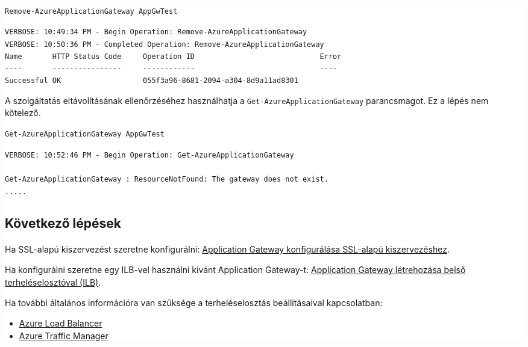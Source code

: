 ```powershell
Remove-AzureApplicationGateway AppGwTest
```

```
VERBOSE: 10:49:34 PM - Begin Operation: Remove-AzureApplicationGateway
VERBOSE: 10:50:36 PM - Completed Operation: Remove-AzureApplicationGateway
Name       HTTP Status Code     Operation ID                             Error
----       ----------------     ------------                             ----
Successful OK                   055f3a96-8681-2094-a304-8d9a11ad8301
```

A szolgáltatás eltávolításának ellenőrzéséhez használhatja a `Get-AzureApplicationGateway` parancsmagot. Ez a lépés nem kötelező.

```powershell
Get-AzureApplicationGateway AppGwTest
```

```
VERBOSE: 10:52:46 PM - Begin Operation: Get-AzureApplicationGateway

Get-AzureApplicationGateway : ResourceNotFound: The gateway does not exist.
.....
```

## <a name="next-steps"></a>Következő lépések

Ha SSL-alapú kiszervezést szeretne konfigurálni: [Application Gateway konfigurálása SSL-alapú kiszervezéshez](application-gateway-ssl.md).

Ha konfigurálni szeretne egy ILB-vel használni kívánt Application Gateway-t: [Application Gateway létrehozása belső terheléselosztóval (ILB)](application-gateway-ilb.md).

Ha további általános információra van szüksége a terheléselosztás beállításaival kapcsolatban:

* [Azure Load Balancer](https://azure.microsoft.com/documentation/services/load-balancer/)
* [Azure Traffic Manager](https://azure.microsoft.com/documentation/services/traffic-manager/)

[scenario]: ./media/application-gateway-create-gateway/scenario.png
